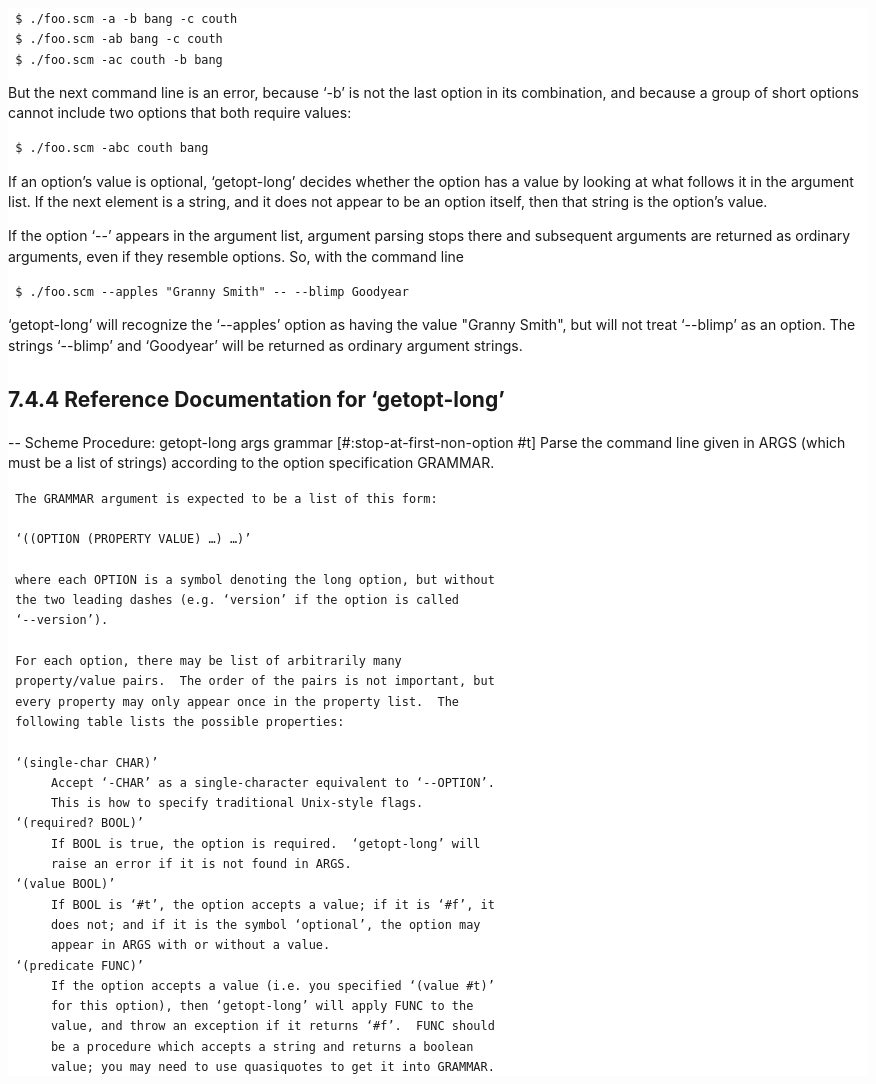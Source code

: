      $ ./foo.scm -a -b bang -c couth
     $ ./foo.scm -ab bang -c couth
     $ ./foo.scm -ac couth -b bang

   But the next command line is an error, because ‘-b’ is not the last
option in its combination, and because a group of short options cannot
include two options that both require values:

     $ ./foo.scm -abc couth bang

   If an option’s value is optional, ‘getopt-long’ decides whether the
option has a value by looking at what follows it in the argument list.
If the next element is a string, and it does not appear to be an option
itself, then that string is the option’s value.

   If the option ‘--’ appears in the argument list, argument parsing
stops there and subsequent arguments are returned as ordinary arguments,
even if they resemble options.  So, with the command line

     $ ./foo.scm --apples "Granny Smith" -- --blimp Goodyear

‘getopt-long’ will recognize the ‘--apples’ option as having the value
"Granny Smith", but will not treat ‘--blimp’ as an option.  The strings
‘--blimp’ and ‘Goodyear’ will be returned as ordinary argument strings.

7.4.4 Reference Documentation for ‘getopt-long’
-----------------------------------------------

 -- Scheme Procedure: getopt-long args grammar
          [#:stop-at-first-non-option #t]
     Parse the command line given in ARGS (which must be a list of
     strings) according to the option specification GRAMMAR.

     The GRAMMAR argument is expected to be a list of this form:

     ‘((OPTION (PROPERTY VALUE) …) …)’

     where each OPTION is a symbol denoting the long option, but without
     the two leading dashes (e.g. ‘version’ if the option is called
     ‘--version’).

     For each option, there may be list of arbitrarily many
     property/value pairs.  The order of the pairs is not important, but
     every property may only appear once in the property list.  The
     following table lists the possible properties:

     ‘(single-char CHAR)’
          Accept ‘-CHAR’ as a single-character equivalent to ‘--OPTION’.
          This is how to specify traditional Unix-style flags.
     ‘(required? BOOL)’
          If BOOL is true, the option is required.  ‘getopt-long’ will
          raise an error if it is not found in ARGS.
     ‘(value BOOL)’
          If BOOL is ‘#t’, the option accepts a value; if it is ‘#f’, it
          does not; and if it is the symbol ‘optional’, the option may
          appear in ARGS with or without a value.
     ‘(predicate FUNC)’
          If the option accepts a value (i.e. you specified ‘(value #t)’
          for this option), then ‘getopt-long’ will apply FUNC to the
          value, and throw an exception if it returns ‘#f’.  FUNC should
          be a procedure which accepts a string and returns a boolean
          value; you may need to use quasiquotes to get it into GRAMMAR.
